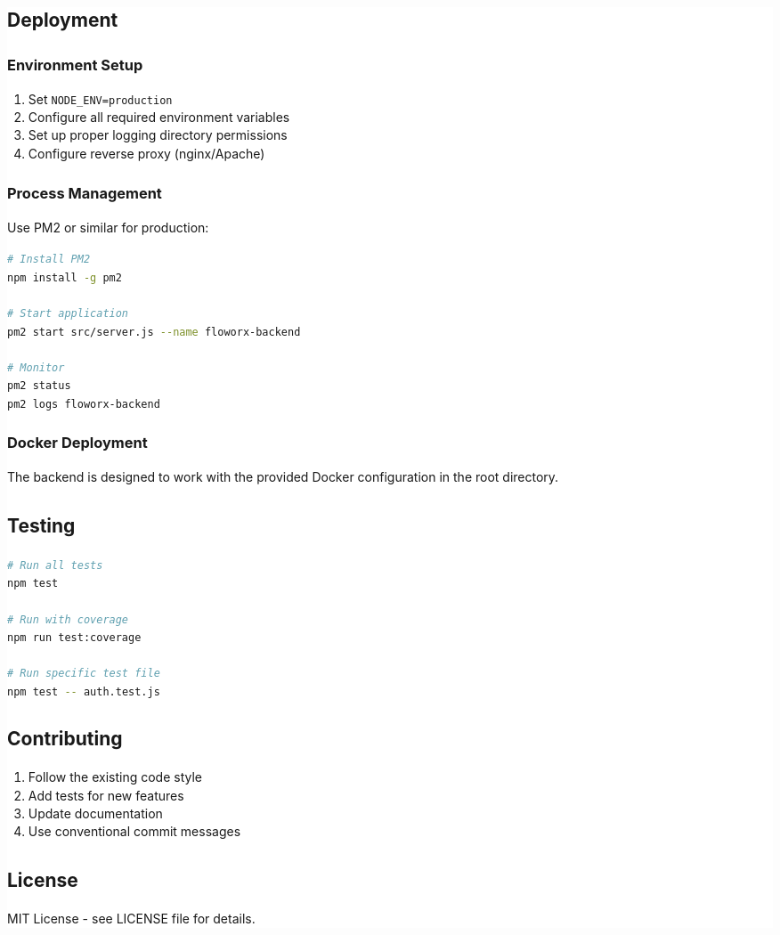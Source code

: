 ## Deployment

### Environment Setup

1. Set `NODE_ENV=production`
2. Configure all required environment variables
3. Set up proper logging directory permissions
4. Configure reverse proxy (nginx/Apache)

### Process Management

Use PM2 or similar for production:

```bash
# Install PM2
npm install -g pm2

# Start application
pm2 start src/server.js --name floworx-backend

# Monitor
pm2 status
pm2 logs floworx-backend
```

### Docker Deployment

The backend is designed to work with the provided Docker configuration in the root directory.

## Testing

```bash
# Run all tests
npm test

# Run with coverage
npm run test:coverage

# Run specific test file
npm test -- auth.test.js
```

## Contributing

1. Follow the existing code style
2. Add tests for new features
3. Update documentation
4. Use conventional commit messages

## License

MIT License - see LICENSE file for details.
